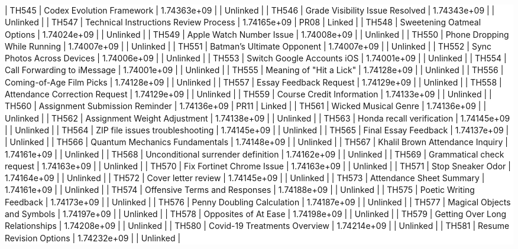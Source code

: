 | TH545         | Codex Evolution Framework                                           | 1.74363e+09 |               | Unlinked |
| TH546         | Grade Visibility Issue Resolved                                     | 1.74343e+09 |               | Unlinked |
| TH547         | Technical Instructions Review Process                               | 1.74165e+09 | PR08          | Linked   |
| TH548         | Sweetening Oatmeal Options                                          | 1.74024e+09 |               | Unlinked |
| TH549         | Apple Watch Number Issue                                            | 1.74008e+09 |               | Unlinked |
| TH550         | Phone Dropping While Running                                        | 1.74007e+09 |               | Unlinked |
| TH551         | Batman’s Ultimate Opponent                                          | 1.74007e+09 |               | Unlinked |
| TH552         | Sync Photos Across Devices                                          | 1.74006e+09 |               | Unlinked |
| TH553         | Switch Google Accounts iOS                                          | 1.74001e+09 |               | Unlinked |
| TH554         | Call Forwarding to iMessage                                         | 1.74001e+09 |               | Unlinked |
| TH555         | Meaning of "Hit a Lick"                                             | 1.74128e+09 |               | Unlinked |
| TH556         | Coming-of-Age Film Picks                                            | 1.74128e+09 |               | Unlinked |
| TH557         | Essay Feedback Request                                              | 1.74129e+09 |               | Unlinked |
| TH558         | Attendance Correction Request                                       | 1.74129e+09 |               | Unlinked |
| TH559         | Course Credit Information                                           | 1.74133e+09 |               | Unlinked |
| TH560         | Assignment Submission Reminder                                      | 1.74136e+09 | PR11          | Linked   |
| TH561         | Wicked Musical Genre                                                | 1.74136e+09 |               | Unlinked |
| TH562         | Assignment Weight Adjustment                                        | 1.74138e+09 |               | Unlinked |
| TH563         | Honda recall verification                                           | 1.74145e+09 |               | Unlinked |
| TH564         | ZIP file issues troubleshooting                                     | 1.74145e+09 |               | Unlinked |
| TH565         | Final Essay Feedback                                                | 1.74137e+09 |               | Unlinked |
| TH566         | Quantum Mechanics Fundamentals                                      | 1.74148e+09 |               | Unlinked |
| TH567         | Khalil Brown Attendance Inquiry                                     | 1.74161e+09 |               | Unlinked |
| TH568         | Unconditional surrender definition                                  | 1.74162e+09 |               | Unlinked |
| TH569         | Grammatical check request                                           | 1.74163e+09 |               | Unlinked |
| TH570         | Fix Fortinet Chrome Issue                                           | 1.74163e+09 |               | Unlinked |
| TH571         | Stop Sneaker Odor                                                   | 1.74164e+09 |               | Unlinked |
| TH572         | Cover letter review                                                 | 1.74145e+09 |               | Unlinked |
| TH573         | Attendance Sheet Summary                                            | 1.74161e+09 |               | Unlinked |
| TH574         | Offensive Terms and Responses                                       | 1.74188e+09 |               | Unlinked |
| TH575         | Poetic Writing Feedback                                             | 1.74173e+09 |               | Unlinked |
| TH576         | Penny Doubling Calculation                                          | 1.74187e+09 |               | Unlinked |
| TH577         | Magical Objects and Symbols                                         | 1.74197e+09 |               | Unlinked |
| TH578         | Opposites of At Ease                                                | 1.74198e+09 |               | Unlinked |
| TH579         | Getting Over Long Relationships                                     | 1.74208e+09 |               | Unlinked |
| TH580         | Covid-19 Treatments Overview                                        | 1.74214e+09 |               | Unlinked |
| TH581         | Resume Revision Options                                             | 1.74232e+09 |               | Unlinked |